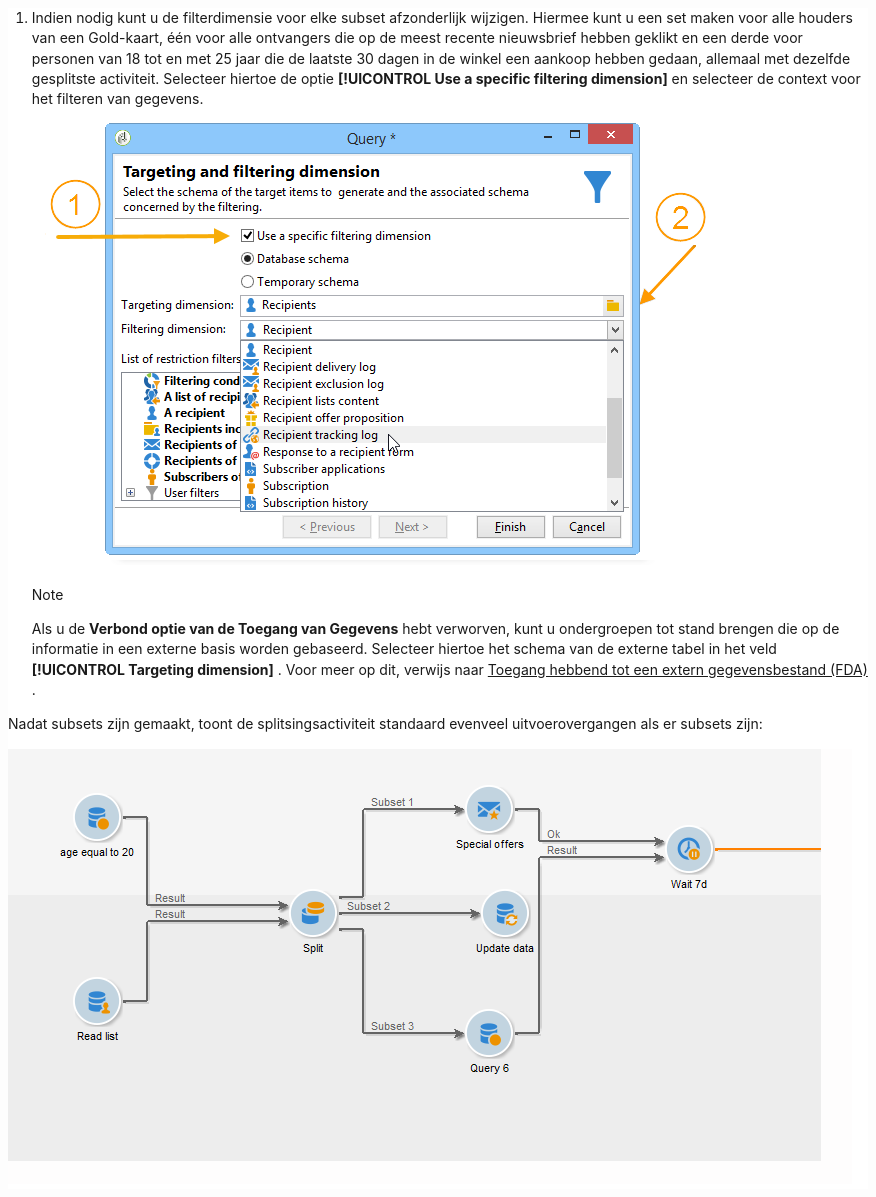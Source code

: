 
1. Indien nodig kunt u de filterdimensie voor elke subset afzonderlijk wijzigen. Hiermee kunt u een set maken voor alle houders van een Gold-kaart, één voor alle ontvangers die op de meest recente nieuwsbrief hebben geklikt en een derde voor personen van 18 tot en met 25 jaar die de laatste 30 dagen in de winkel een aankoop hebben gedaan, allemaal met dezelfde gesplitste activiteit. Selecteer hiertoe de optie **[!UICONTROL Use a specific filtering dimension]** en selecteer de context voor het filteren van gegevens.

   ![](assets/wf_split_change_dimension.png)

   >[!NOTE]
   >
   >Als u de **Verbond optie van de Toegang van Gegevens** hebt verworven, kunt u ondergroepen tot stand brengen die op de informatie in een externe basis worden gebaseerd. Selecteer hiertoe het schema van de externe tabel in het veld **[!UICONTROL Targeting dimension]** . Voor meer op dit, verwijs naar [ Toegang hebbend tot een extern gegevensbestand (FDA) ](accessing-an-external-database-fda.md).

Nadat subsets zijn gemaakt, toont de splitsingsactiviteit standaard evenveel uitvoerovergangen als er subsets zijn:

![](assets/wf_split_multi_outputs.png)